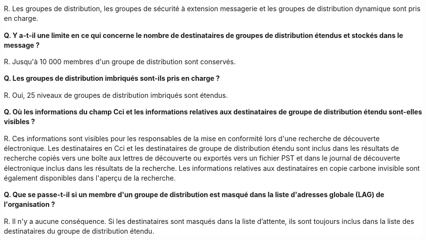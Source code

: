 R. Les groupes de distribution, les groupes de sécurité à extension messagerie et les groupes de distribution dynamique sont pris en charge. 
  
 **Q. Y a-t-il une limite en ce qui concerne le nombre de destinataires de groupes de distribution étendus et stockés dans le message ?**
  
R. Jusqu'à 10 000 membres d'un groupe de distribution sont conservés.
  
 **Q. Les groupes de distribution imbriqués sont-ils pris en charge ?**
  
R. Oui, 25 niveaux de groupes de distribution imbriqués sont étendus.
  
 **Q. Où les informations du champ Cci et les informations relatives aux destinataires de groupe de distribution étendu sont-elles visibles ?**
  
R. Ces informations sont visibles pour les responsables de la mise en conformité lors d'une recherche de découverte électronique. Les destinataires en Cci et les destinataires de groupe de distribution étendu sont inclus dans les résultats de recherche copiés vers une boîte aux lettres de découverte ou exportés vers un fichier PST et dans le journal de découverte électronique inclus dans les résultats de la recherche. Les informations relatives aux destinataires en copie carbone invisible sont également disponibles dans l'aperçu de la recherche.
  
 **Q. Que se passe-t-il si un membre d'un groupe de distribution est masqué dans la liste d'adresses globale (LAG) de l'organisation ?**
  
R. Il n'y a aucune conséquence. Si les destinataires sont masqués dans la liste d’attente, ils sont toujours inclus dans la liste des destinataires du groupe de distribution étendu.